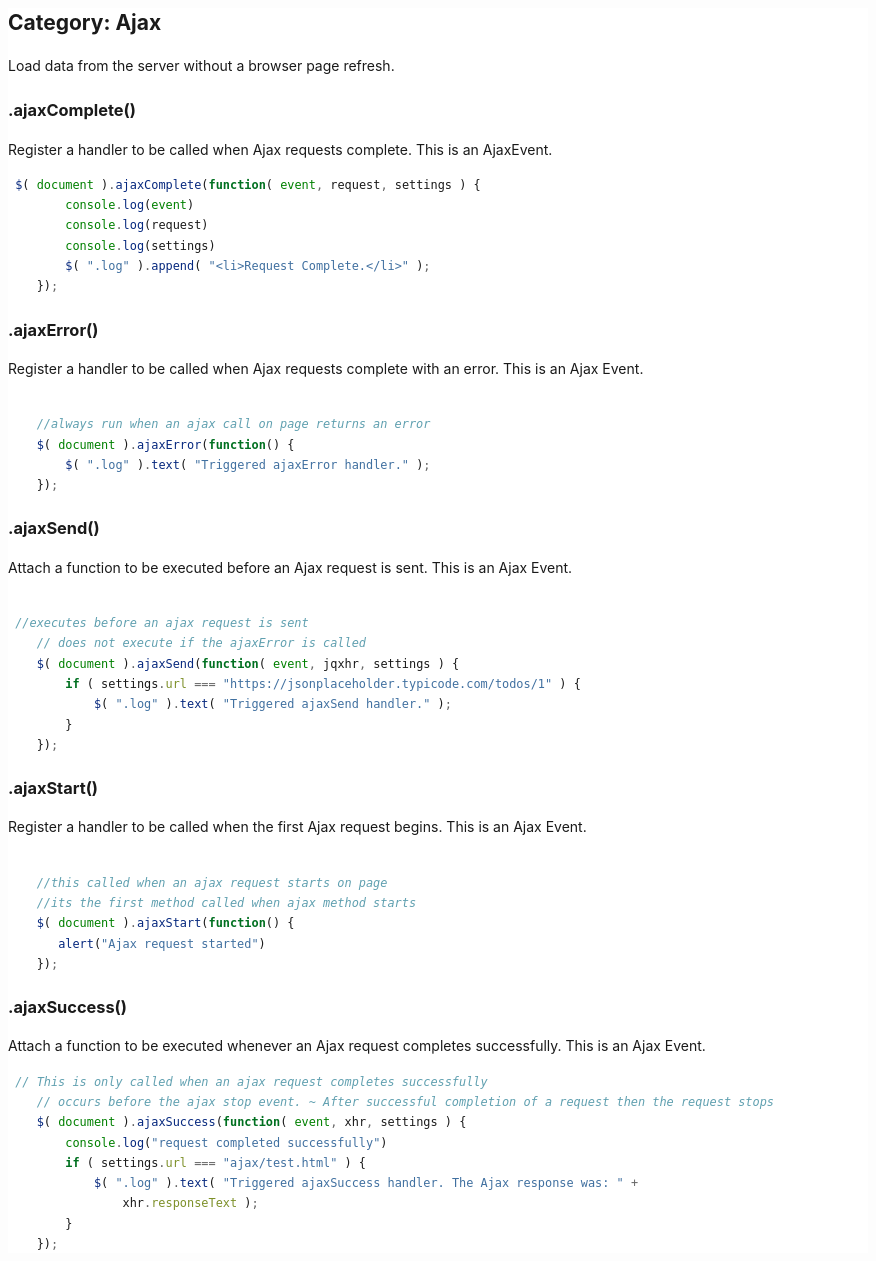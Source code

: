## Category: Ajax
Load data from the server without a browser page refresh.

###    .ajaxComplete()
Register a handler to be called when Ajax requests complete. This is an AjaxEvent.
```javascript
 $( document ).ajaxComplete(function( event, request, settings ) {
        console.log(event)
        console.log(request)
        console.log(settings)
        $( ".log" ).append( "<li>Request Complete.</li>" );
    });
```

###    .ajaxError()
Register a handler to be called when Ajax requests complete with an error. This is an Ajax Event.
```javascript

    //always run when an ajax call on page returns an error
    $( document ).ajaxError(function() {
        $( ".log" ).text( "Triggered ajaxError handler." );
    });
```
    
###     .ajaxSend()
Attach a function to be executed before an Ajax request is sent. This is an Ajax Event.
```javascript

 //executes before an ajax request is sent
    // does not execute if the ajaxError is called
    $( document ).ajaxSend(function( event, jqxhr, settings ) {
        if ( settings.url === "https://jsonplaceholder.typicode.com/todos/1" ) {
            $( ".log" ).text( "Triggered ajaxSend handler." );
        }
    });
```
    
###     .ajaxStart()
Register a handler to be called when the first Ajax request begins. This is an Ajax Event.
```javascript

    //this called when an ajax request starts on page
    //its the first method called when ajax method starts
    $( document ).ajaxStart(function() {
       alert("Ajax request started")
    });
```



###     .ajaxSuccess()
Attach a function to be executed whenever an Ajax request completes successfully. This is an Ajax Event.
```javascript
 // This is only called when an ajax request completes successfully
    // occurs before the ajax stop event. ~ After successful completion of a request then the request stops
    $( document ).ajaxSuccess(function( event, xhr, settings ) {
        console.log("request completed successfully")
        if ( settings.url === "ajax/test.html" ) {
            $( ".log" ).text( "Triggered ajaxSuccess handler. The Ajax response was: " +
                xhr.responseText );
        }
    });
```